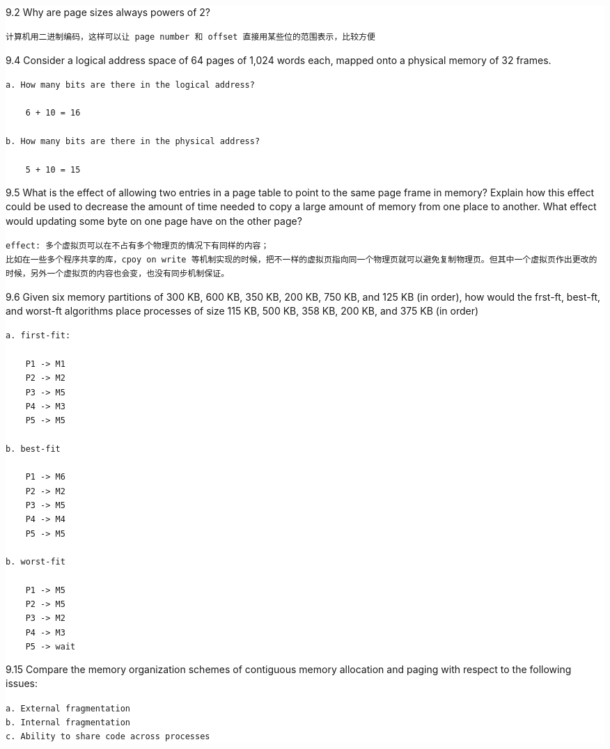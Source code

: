 9.2 Why are page sizes always powers of 2?

    计算机用二进制编码，这样可以让 page number 和 offset 直接用某些位的范围表示，比较方便

9.4 Consider a logical address space of 64 pages of 1,024 words each, mapped onto a physical memory of 32 frames.

    a. How many bits are there in the logical address?

        6 + 10 = 16

    b. How many bits are there in the physical address?

        5 + 10 = 15

9.5 What is the effect of allowing two entries in a page table to point to the same page frame in memory? Explain how this effect could be used to decrease the amount of time needed to copy a large amount of memory from one place to another. What effect would updating some byte on one page have on the other page?

    effect: 多个虚拟页可以在不占有多个物理页的情况下有同样的内容；
    比如在一些多个程序共享的库，cpoy on write 等机制实现的时候，把不一样的虚拟页指向同一个物理页就可以避免复制物理页。但其中一个虚拟页作出更改的时候，另外一个虚拟页的内容也会变，也没有同步机制保证。

9.6 Given six memory partitions of 300 KB, 600 KB, 350 KB, 200 KB, 750 KB, and 125 KB (in order), how would the frst-ft, best-ft, and worst-ft algorithms place processes of size 115 KB, 500 KB, 358 KB, 200 KB, and 375 KB (in order)

    a. first-fit:

        P1 -> M1
        P2 -> M2
        P3 -> M5
        P4 -> M3
        P5 -> M5
    
    b. best-fit

        P1 -> M6
        P2 -> M2
        P3 -> M5
        P4 -> M4
        P5 -> M5

    b. worst-fit

        P1 -> M5
        P2 -> M5
        P3 -> M2
        P4 -> M3
        P5 -> wait

9.15 Compare the memory organization schemes of contiguous memory allocation and paging with respect to the following issues:

    a. External fragmentation
    b. Internal fragmentation
    c. Ability to share code across processes

